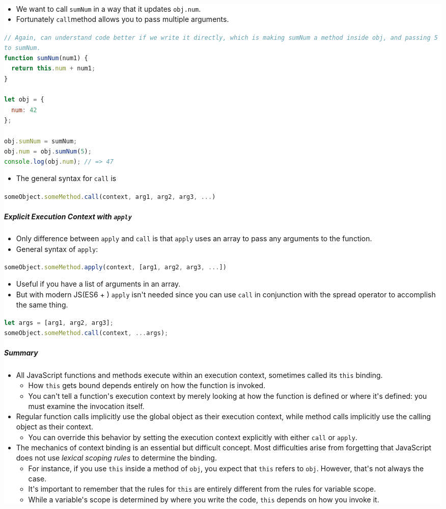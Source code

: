 - We want to call `sumNum` in a way that it updates `obj.num`. 
- Fortunately `call`method allows you to pass multiple arguments. 

```js
// Again, can understand code better if we write it directly, which is making sumNum a method inside obj, and passing 5 to sumNum. 
function sumNum(num1) {
  return this.num + num1;
}

let obj = {
  num: 42
};

obj.sumNum = sumNum;
obj.num = obj.sumNum(5);
console.log(obj.num); // => 47
```

- The general syntax for `call` is 

```js
someObject.someMethod.call(context, arg1, arg2, arg3, ...)
```

##### Explicit Execution Context with `apply`

- Only difference between `apply` and `call` is that `apply` uses an array to pass any arguments to the function. 
- General syntax of `apply`: 

```js
someObject.someMethod.apply(context, [arg1, arg2, arg3, ...])
```

- Useful if you have a list of arguments in an array.
- But with modern JS(ES6 + ) `apply` isn't needed since you can use `call` in conjunction with the spread operator to accomplish the same thing. 

```js
let args = [arg1, arg2, arg3];
someObject.someMethod.call(context, ...args);
```

##### Summary

- All JavaScript functions and methods execute within an execution context, sometimes called its `this` binding. 
  - How `this` gets bound depends entirely on how the function is invoked. 
  - You can't tell a function's execution context by merely looking at how the function is defined or where it's defined: you must examine the invocation itself. 
- Regular function calls implicitly use the global object as their execution context, while method calls implicitly use the calling object as their context. 
  - You can override this behavior by setting the execution context explicitly with either `call` or `apply`. 
- The mechanics of context binding is an essential but difficult concept. Most difficulties arise from forgetting that JavaScript does not use *lexical scoping rules* to determine the binding. 
  -  For instance, if you use `this` inside a method of `obj`, you expect that `this` refers to `obj`. However, that's not always the case.
  - It's important to remember that the rules for `this` are entirely different from the rules for variable scope. 
  - While a variable's scope is determined by where you write the code, `this` depends on how you invoke it.
